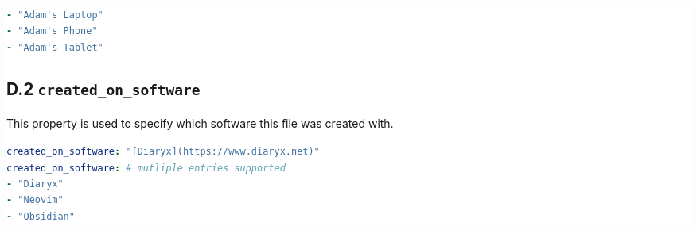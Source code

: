 ```yaml
- "Adam's Laptop"
- "Adam's Phone"
- "Adam's Tablet"
```

## D.2 `created_on_software`

This property is used to specify which software this file was created with.

```yaml
created_on_software: "[Diaryx](https://www.diaryx.net)"
created_on_software: # mutliple entries supported
- "Diaryx"
- "Neovim"
- "Obsidian"
```